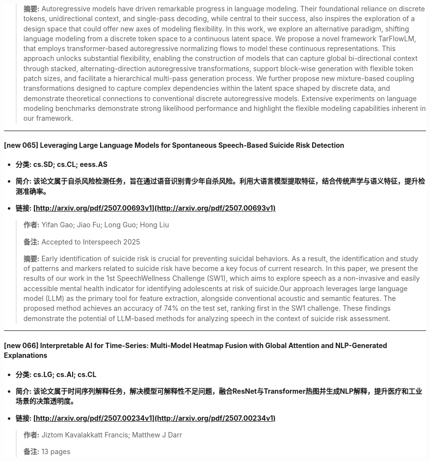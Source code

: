 > **摘要:** Autoregressive models have driven remarkable progress in language modeling. Their foundational reliance on discrete tokens, unidirectional context, and single-pass decoding, while central to their success, also inspires the exploration of a design space that could offer new axes of modeling flexibility. In this work, we explore an alternative paradigm, shifting language modeling from a discrete token space to a continuous latent space. We propose a novel framework TarFlowLM, that employs transformer-based autoregressive normalizing flows to model these continuous representations. This approach unlocks substantial flexibility, enabling the construction of models that can capture global bi-directional context through stacked, alternating-direction autoregressive transformations, support block-wise generation with flexible token patch sizes, and facilitate a hierarchical multi-pass generation process. We further propose new mixture-based coupling transformations designed to capture complex dependencies within the latent space shaped by discrete data, and demonstrate theoretical connections to conventional discrete autoregressive models. Extensive experiments on language modeling benchmarks demonstrate strong likelihood performance and highlight the flexible modeling capabilities inherent in our framework.
>
---
#### [new 065] Leveraging Large Language Models for Spontaneous Speech-Based Suicide Risk Detection
- **分类: cs.SD; cs.CL; eess.AS**

- **简介: 该论文属于自杀风险检测任务，旨在通过语音识别青少年自杀风险。利用大语言模型提取特征，结合传统声学与语义特征，提升检测准确率。**

- **链接: [http://arxiv.org/pdf/2507.00693v1](http://arxiv.org/pdf/2507.00693v1)**

> **作者:** Yifan Gao; Jiao Fu; Long Guo; Hong Liu
>
> **备注:** Accepted to Interspeech 2025
>
> **摘要:** Early identification of suicide risk is crucial for preventing suicidal behaviors. As a result, the identification and study of patterns and markers related to suicide risk have become a key focus of current research. In this paper, we present the results of our work in the 1st SpeechWellness Challenge (SW1), which aims to explore speech as a non-invasive and easily accessible mental health indicator for identifying adolescents at risk of suicide.Our approach leverages large language model (LLM) as the primary tool for feature extraction, alongside conventional acoustic and semantic features. The proposed method achieves an accuracy of 74\% on the test set, ranking first in the SW1 challenge. These findings demonstrate the potential of LLM-based methods for analyzing speech in the context of suicide risk assessment.
>
---
#### [new 066] Interpretable AI for Time-Series: Multi-Model Heatmap Fusion with Global Attention and NLP-Generated Explanations
- **分类: cs.LG; cs.AI; cs.CL**

- **简介: 该论文属于时间序列解释任务，解决模型可解释性不足问题，融合ResNet与Transformer热图并生成NLP解释，提升医疗和工业场景的决策透明度。**

- **链接: [http://arxiv.org/pdf/2507.00234v1](http://arxiv.org/pdf/2507.00234v1)**

> **作者:** Jiztom Kavalakkatt Francis; Matthew J Darr
>
> **备注:** 13 pages
>